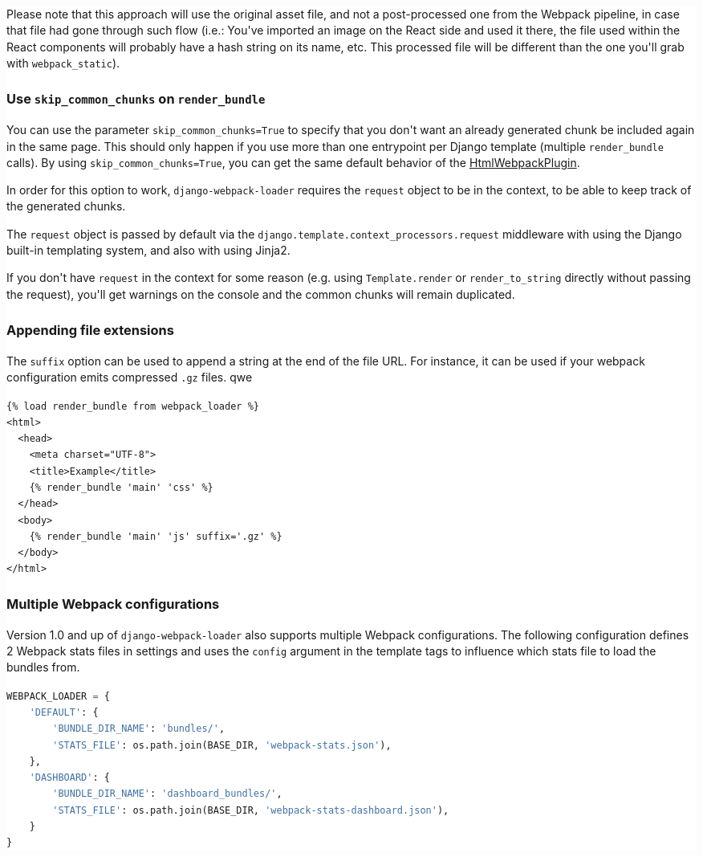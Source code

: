 Please note that this approach will use the original asset file, and not a post-processed one from the Webpack pipeline, in case that file had gone through such flow (i.e.: You've imported an image on the React side and used it there, the file used within the React components will probably have a hash string on its name, etc. This processed file will be different than the one you'll grab with `webpack_static`).

### Use `skip_common_chunks` on `render_bundle`
You can use the parameter `skip_common_chunks=True` to specify that you don't want an already generated chunk be included again in the same page. This should only happen if you use more than one entrypoint per Django template (multiple `render_bundle` calls). By using `skip_common_chunks=True`, you can get the same default behavior of the [HtmlWebpackPlugin](https://webpack.js.org/plugins/html-webpack-plugin/).

In order for this option to work, `django-webpack-loader` requires the `request` object to be in the context, to be able to keep track of the generated chunks.

The `request` object is passed by default via the `django.template.context_processors.request` middleware with using the Django built-in templating system, and also with using Jinja2.

If you don't have `request` in the context for some reason (e.g. using `Template.render` or `render_to_string` directly without passing the request), you'll get warnings on the console and the common chunks will remain duplicated.

### Appending file extensions
The `suffix` option can be used to append a string at the end of the file URL. For instance, it can be used if your webpack configuration emits compressed `.gz` files.
qwe
```HTML+Django
{% load render_bundle from webpack_loader %}
<html>
  <head>
    <meta charset="UTF-8">
    <title>Example</title>
    {% render_bundle 'main' 'css' %}
  </head>
  <body>
    {% render_bundle 'main' 'js' suffix='.gz' %}
  </body>
</html>
```

### Multiple Webpack configurations
Version 1.0 and up of `django-webpack-loader` also supports multiple Webpack configurations. The following configuration defines 2 Webpack stats files in settings and uses the `config` argument in the template tags to influence which stats file to load the bundles from.

```python
WEBPACK_LOADER = {
    'DEFAULT': {
        'BUNDLE_DIR_NAME': 'bundles/',
        'STATS_FILE': os.path.join(BASE_DIR, 'webpack-stats.json'),
    },
    'DASHBOARD': {
        'BUNDLE_DIR_NAME': 'dashboard_bundles/',
        'STATS_FILE': os.path.join(BASE_DIR, 'webpack-stats-dashboard.json'),
    }
}
```
